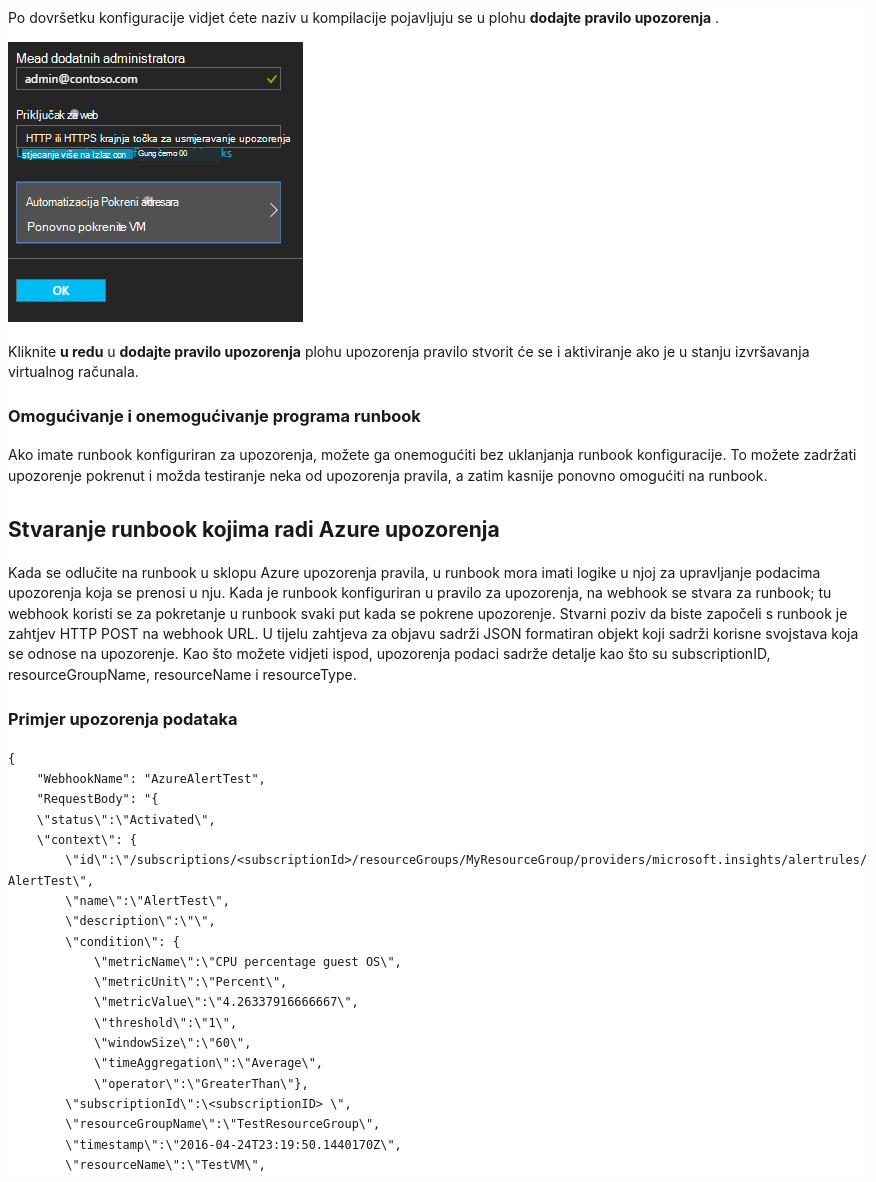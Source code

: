 Po dovršetku konfiguracije vidjet ćete naziv u kompilacije pojavljuju se u plohu **dodajte pravilo upozorenja** .

![Runbook konfiguriran](media/automation-azure-vm-alert-integration/RunbookConfigured.png)

Kliknite **u redu** u **dodajte pravilo upozorenja** plohu upozorenja pravilo stvorit će se i aktiviranje ako je u stanju izvršavanja virtualnog računala.

### <a name="enable-or-disable-a-runbook"></a>Omogućivanje i onemogućivanje programa runbook

Ako imate runbook konfiguriran za upozorenja, možete ga onemogućiti bez uklanjanja runbook konfiguracije. To možete zadržati upozorenje pokrenut i možda testiranje neka od upozorenja pravila, a zatim kasnije ponovno omogućiti na runbook.

## <a name="create-a-runbook-that-works-with-an-azure-alert"></a>Stvaranje runbook kojima radi Azure upozorenja

Kada se odlučite na runbook u sklopu Azure upozorenja pravila, u runbook mora imati logike u njoj za upravljanje podacima upozorenja koja se prenosi u nju.  Kada je runbook konfiguriran u pravilo za upozorenja, na webhook se stvara za runbook; tu webhook koristi se za pokretanje u runbook svaki put kada se pokrene upozorenje.  Stvarni poziv da biste započeli s runbook je zahtjev HTTP POST na webhook URL. U tijelu zahtjeva za objavu sadrži JSON formatiran objekt koji sadrži korisne svojstava koja se odnose na upozorenje.  Kao što možete vidjeti ispod, upozorenja podaci sadrže detalje kao što su subscriptionID, resourceGroupName, resourceName i resourceType.

### <a name="example-of-alert-data"></a>Primjer upozorenja podataka
```
{
    "WebhookName": "AzureAlertTest",
    "RequestBody": "{
    \"status\":\"Activated\",
    \"context\": {
        \"id\":\"/subscriptions/<subscriptionId>/resourceGroups/MyResourceGroup/providers/microsoft.insights/alertrules/AlertTest\",
        \"name\":\"AlertTest\",
        \"description\":\"\",
        \"condition\": {
            \"metricName\":\"CPU percentage guest OS\",
            \"metricUnit\":\"Percent\",
            \"metricValue\":\"4.26337916666667\",
            \"threshold\":\"1\",
            \"windowSize\":\"60\",
            \"timeAggregation\":\"Average\",
            \"operator\":\"GreaterThan\"},
        \"subscriptionId\":\<subscriptionID> \",
        \"resourceGroupName\":\"TestResourceGroup\",
        \"timestamp\":\"2016-04-24T23:19:50.1440170Z\",
        \"resourceName\":\"TestVM\",
```